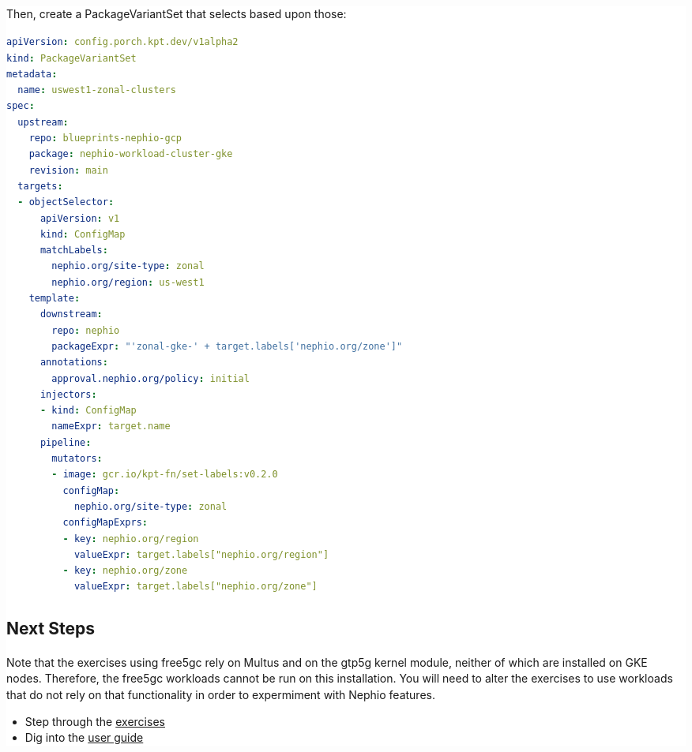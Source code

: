 Then, create a PackageVariantSet that selects based upon those:

```yaml
apiVersion: config.porch.kpt.dev/v1alpha2
kind: PackageVariantSet
metadata:
  name: uswest1-zonal-clusters
spec:
  upstream:
    repo: blueprints-nephio-gcp
    package: nephio-workload-cluster-gke
    revision: main
  targets:
  - objectSelector:
      apiVersion: v1
      kind: ConfigMap
      matchLabels:
        nephio.org/site-type: zonal
        nephio.org/region: us-west1
    template:
      downstream:
        repo: nephio
        packageExpr: "'zonal-gke-' + target.labels['nephio.org/zone']"
      annotations:
        approval.nephio.org/policy: initial
      injectors:
      - kind: ConfigMap
        nameExpr: target.name
      pipeline:
        mutators:
        - image: gcr.io/kpt-fn/set-labels:v0.2.0
          configMap:
            nephio.org/site-type: zonal
          configMapExprs:
          - key: nephio.org/region
            valueExpr: target.labels["nephio.org/region"]
          - key: nephio.org/zone
            valueExpr: target.labels["nephio.org/zone"]
```

## Next Steps

Note that the exercises using free5gc rely on Multus and on the gtp5g kernel
module, neither of which are installed on GKE nodes. Therefore, the free5gc
workloads cannot be run on this installation. You will need to alter the
exercises to use workloads that do not rely on that functionality in order
to expermiment with Nephio features.

* Step through the [exercises](https://github.com/nephio-project/docs/blob/main/user-guide/exercises.md)
* Dig into the [user guide](https://github.com/nephio-project/docs/blob/main/user-guide/README.md)
